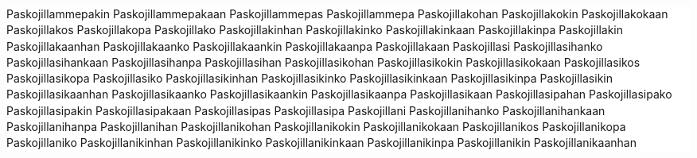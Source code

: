 Paskojillammepakin
Paskojillammepakaan
Paskojillammepas
Paskojillammepa
Paskojillakohan
Paskojillakokin
Paskojillakokaan
Paskojillakos
Paskojillakopa
Paskojillako
Paskojillakinhan
Paskojillakinko
Paskojillakinkaan
Paskojillakinpa
Paskojillakin
Paskojillakaanhan
Paskojillakaanko
Paskojillakaankin
Paskojillakaanpa
Paskojillakaan
Paskojillasi
Paskojillasihanko
Paskojillasihankaan
Paskojillasihanpa
Paskojillasihan
Paskojillasikohan
Paskojillasikokin
Paskojillasikokaan
Paskojillasikos
Paskojillasikopa
Paskojillasiko
Paskojillasikinhan
Paskojillasikinko
Paskojillasikinkaan
Paskojillasikinpa
Paskojillasikin
Paskojillasikaanhan
Paskojillasikaanko
Paskojillasikaankin
Paskojillasikaanpa
Paskojillasikaan
Paskojillasipahan
Paskojillasipako
Paskojillasipakin
Paskojillasipakaan
Paskojillasipas
Paskojillasipa
Paskojillani
Paskojillanihanko
Paskojillanihankaan
Paskojillanihanpa
Paskojillanihan
Paskojillanikohan
Paskojillanikokin
Paskojillanikokaan
Paskojillanikos
Paskojillanikopa
Paskojillaniko
Paskojillanikinhan
Paskojillanikinko
Paskojillanikinkaan
Paskojillanikinpa
Paskojillanikin
Paskojillanikaanhan